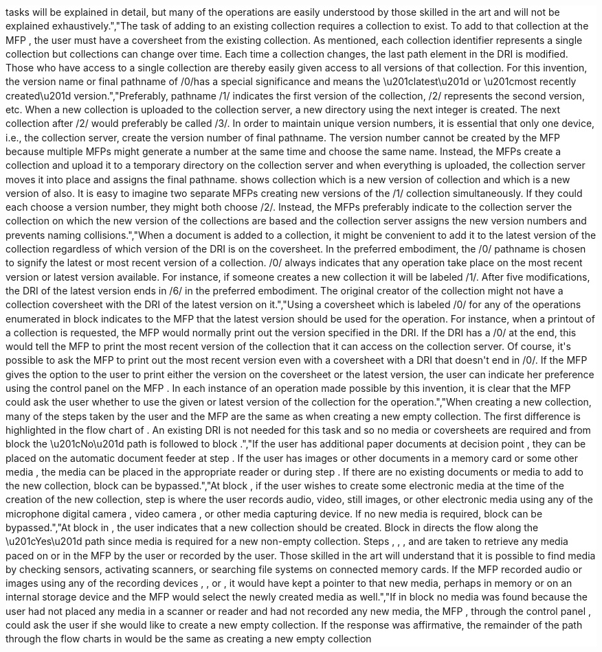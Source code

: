 tasks will be explained in detail, but many of the operations are easily understood by those skilled in the art and will not be explained exhaustively.","The task of adding to an existing collection requires a collection to exist. To add to that collection at the MFP , the user must have a coversheet  from the existing collection. As mentioned, each collection identifier represents a single collection but collections can change over time. Each time a collection changes, the last path element in the DRI is modified. Those who have access to a single collection are thereby easily given access to all versions of that collection. For this invention, the version name or final pathname of \/0\/has a special significance and means the \u201clatest\u201d or \u201cmost recently created\u201d version.","Preferably, pathname \/1\/ indicates the first version of the collection, \/2\/ represents the second version, etc. When a new collection is uploaded to the collection server, a new directory using the next integer is created. The next collection after \/2\/ would preferably be called \/3\/. In order to maintain unique version numbers, it is essential that only one device, i.e., the collection server, create the version number of final pathname. The version number cannot be created by the MFP because multiple MFPs might generate a number at the same time and choose the same name. Instead, the MFPs create a collection and upload it to a temporary directory on the collection server and when everything is uploaded, the collection server moves it into place and assigns the final pathname.  shows collection  which is a new version of collection  and  which is a new version of  also. It is easy to imagine two separate MFPs creating new versions of the \/1\/ collection  simultaneously. If they could each choose a version number, they might both choose \/2\/. Instead, the MFPs preferably indicate to the collection server the collection on which the new version of the collections are based and the collection server assigns the new version numbers and prevents naming collisions.","When a document is added to a collection, it might be convenient to add it to the latest version of the collection regardless of which version of the DRI is on the coversheet. In the preferred embodiment, the \/0\/ pathname is chosen to signify the latest or most recent version of a collection. \/0\/ always indicates that any operation take place on the most recent version or latest version available. For instance, if someone creates a new collection it will be labeled \/1\/. After five modifications, the DRI of the latest version ends in \/6\/ in the preferred embodiment. The original creator of the collection might not have a collection coversheet with the DRI of the latest version on it.","Using a coversheet which is labeled \/0\/ for any of the operations enumerated in block  indicates to the MFP that the latest version should be used for the operation. For instance, when a printout of a collection is requested, the MFP would normally print out the version specified in the DRI. If the DRI has a \/0\/ at the end, this would tell the MFP to print the most recent version of the collection that it can access on the collection server. Of course, it's possible to ask the MFP  to print out the most recent version even with a coversheet with a DRI that doesn't end in \/0\/. If the MFP  gives the option to the user to print either the version on the coversheet or the latest version, the user can indicate her preference using the control panel  on the MFP . In each instance of an operation made possible by this invention, it is clear that the MFP could ask the user whether to use the given or latest version of the collection for the operation.","When creating a new collection, many of the steps taken by the user and the MFP are the same as when creating a new empty collection. The first difference is highlighted in the flow chart of . An existing DRI is not needed for this task and so no media or coversheets are required and from block  the \u201cNo\u201d path is followed to block .","If the user has additional paper documents  at decision point , they can be placed on the automatic document feeder  at step . If the user has images or other documents in a memory card or some other media , the media  can be placed in the appropriate reader   or  during step . If there are no existing documents or media to add to the new collection, block  can be bypassed.","At block , if the user wishes to create some electronic media at the time of the creation of the new collection, step  is where the user records audio, video, still images, or other electronic media using any of the microphone  digital camera , video camera , or other media capturing device. If no new media is required, block  can be bypassed.","At block  in , the user indicates that a new collection should be created. Block  in  directs the flow along the \u201cYes\u201d path since media is required for a new non-empty collection. Steps , , , and  are taken to retrieve any media paced on or in the MFP  by the user or recorded by the user. Those skilled in the art will understand that it is possible to find media by checking sensors, activating scanners, or searching file systems on connected memory cards. If the MFP  recorded audio or images using any of the recording devices , , or , it would have kept a pointer to that new media, perhaps in memory  or on an internal storage device  and the MFP  would select the newly created media as well.","If in block  no media was found because the user had not placed any media in a scanner or reader and had not recorded any new media, the MFP , through the control panel , could ask the user if she would like to create a new empty collection. If the response was affirmative, the remainder of the path through the flow charts in  would be the same as creating a new empty collection